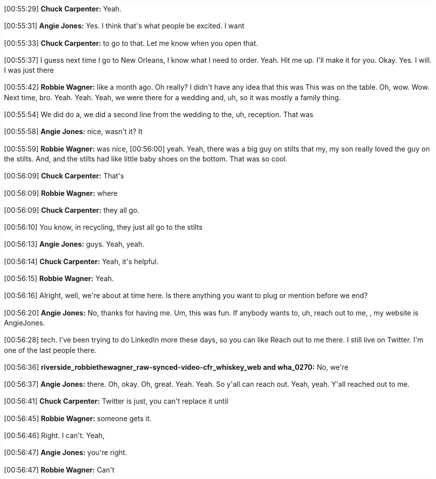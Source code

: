 [00:55:29] **Chuck Carpenter:** Yeah.

[00:55:31] **Angie Jones:** Yes. I think that's what people be excited. I want

[00:55:33] **Chuck Carpenter:** to go to that. Let me know when you open that.

[00:55:37] I guess next time I go to New Orleans, I know what I need to order.
Yeah. Hit me up. I'll make it for you. Okay. Yes. I will. I was just there

[00:55:42] **Robbie Wagner:** like a month ago. Oh really? I didn't have any
idea that this was This was on the table. Oh, wow. Wow. Next time, bro. Yeah.
Yeah. Yeah, we were there for a wedding and, uh, so it was mostly a family
thing.

[00:55:54] We did do a, we did a second line from the wedding to the, uh,
reception. That was

[00:55:58] **Angie Jones:** nice, wasn't it? It

[00:55:59] **Robbie Wagner:** was nice, [00:56:00] yeah. Yeah, there was a big
guy on stilts that my, my son really loved the guy on the stilts. And, and the
stilts had like little baby shoes on the bottom. That was so cool.

[00:56:09] **Chuck Carpenter:** That's

[00:56:09] **Robbie Wagner:** where

[00:56:09] **Chuck Carpenter:** they all go.

[00:56:10] You know, in recycling, they just all go to the stilts

[00:56:13] **Angie Jones:** guys. Yeah, yeah.

[00:56:14] **Chuck Carpenter:** Yeah, it's helpful.

[00:56:15] **Robbie Wagner:** Yeah.

[00:56:16] Alright, well, we're about at time here. Is there anything you want
to plug or mention before we end?

[00:56:20] **Angie Jones:** No, thanks for having me. Um, this was fun. If
anybody wants to, uh, reach out to me, , my website is AngieJones.

[00:56:28] tech. I've been trying to do LinkedIn more these days, so you can
like Reach out to me there. I still live on Twitter. I'm one of the last people
there.

[00:56:36] **riverside_robbiethewagner_raw-synced-video-cfr_whiskey_web and
wha_0270:** No, we're

[00:56:37] **Angie Jones:** there. Oh, okay. Oh, great. Yeah. Yeah. So y'all can
reach out. Yeah, yeah. Y'all reached out to me.

[00:56:41] **Chuck Carpenter:** Twitter is just, you can't replace it until

[00:56:45] **Robbie Wagner:** someone gets it.

[00:56:46] Right. I can't. Yeah,

[00:56:47] **Angie Jones:** you're right.

[00:56:47] **Robbie Wagner:** Can't
